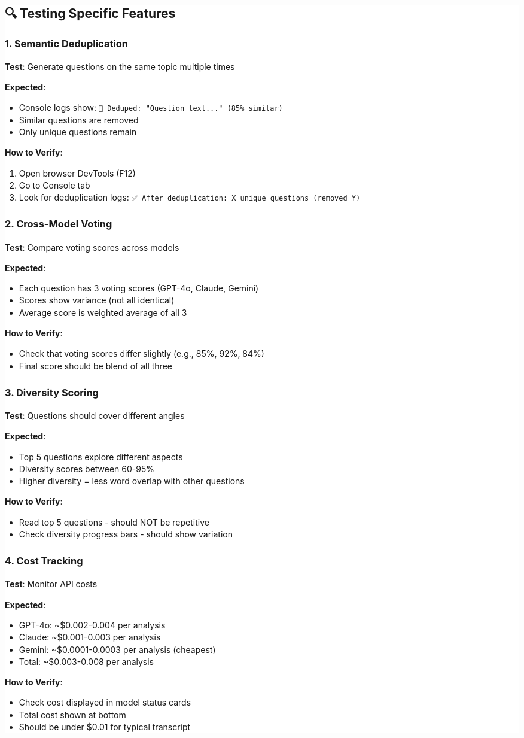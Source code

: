
## 🔍 Testing Specific Features

### 1. Semantic Deduplication

**Test**: Generate questions on the same topic multiple times

**Expected**:
- Console logs show: `🔗 Deduped: "Question text..." (85% similar)`
- Similar questions are removed
- Only unique questions remain

**How to Verify**:
1. Open browser DevTools (F12)
2. Go to Console tab
3. Look for deduplication logs: `✅ After deduplication: X unique questions (removed Y)`

### 2. Cross-Model Voting

**Test**: Compare voting scores across models

**Expected**:
- Each question has 3 voting scores (GPT-4o, Claude, Gemini)
- Scores show variance (not all identical)
- Average score is weighted average of all 3

**How to Verify**:
- Check that voting scores differ slightly (e.g., 85%, 92%, 84%)
- Final score should be blend of all three

### 3. Diversity Scoring

**Test**: Questions should cover different angles

**Expected**:
- Top 5 questions explore different aspects
- Diversity scores between 60-95%
- Higher diversity = less word overlap with other questions

**How to Verify**:
- Read top 5 questions - should NOT be repetitive
- Check diversity progress bars - should show variation

### 4. Cost Tracking

**Test**: Monitor API costs

**Expected**:
- GPT-4o: ~$0.002-0.004 per analysis
- Claude: ~$0.001-0.003 per analysis
- Gemini: ~$0.0001-0.0003 per analysis (cheapest)
- Total: ~$0.003-0.008 per analysis

**How to Verify**:
- Check cost displayed in model status cards
- Total cost shown at bottom
- Should be under $0.01 for typical transcript
